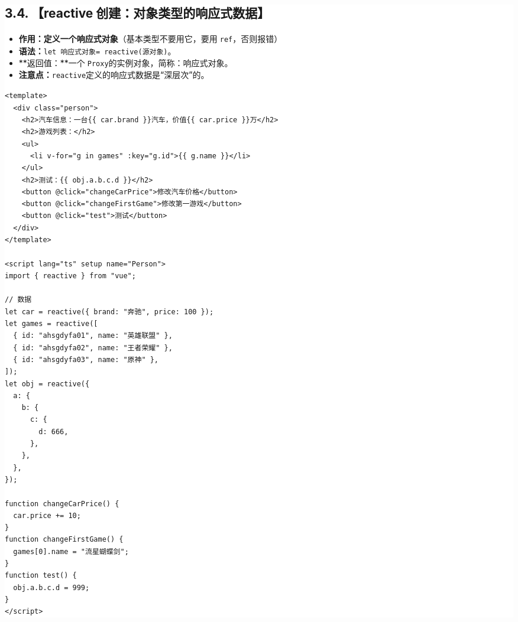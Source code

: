 ## 3.4. 【reactive 创建：对象类型的响应式数据】

- **作用：**定义一个**响应式对象**（基本类型不要用它，要用 `ref`，否则报错）
- **语法：**`let 响应式对象= reactive(源对象)`。
- **返回值：**一个 `Proxy`的实例对象，简称：响应式对象。
- **注意点：**`reactive`定义的响应式数据是“深层次”的。

```vue
<template>
  <div class="person">
    <h2>汽车信息：一台{{ car.brand }}汽车，价值{{ car.price }}万</h2>
    <h2>游戏列表：</h2>
    <ul>
      <li v-for="g in games" :key="g.id">{{ g.name }}</li>
    </ul>
    <h2>测试：{{ obj.a.b.c.d }}</h2>
    <button @click="changeCarPrice">修改汽车价格</button>
    <button @click="changeFirstGame">修改第一游戏</button>
    <button @click="test">测试</button>
  </div>
</template>

<script lang="ts" setup name="Person">
import { reactive } from "vue";

// 数据
let car = reactive({ brand: "奔驰", price: 100 });
let games = reactive([
  { id: "ahsgdyfa01", name: "英雄联盟" },
  { id: "ahsgdyfa02", name: "王者荣耀" },
  { id: "ahsgdyfa03", name: "原神" },
]);
let obj = reactive({
  a: {
    b: {
      c: {
        d: 666,
      },
    },
  },
});

function changeCarPrice() {
  car.price += 10;
}
function changeFirstGame() {
  games[0].name = "流星蝴蝶剑";
}
function test() {
  obj.a.b.c.d = 999;
}
</script>
```
